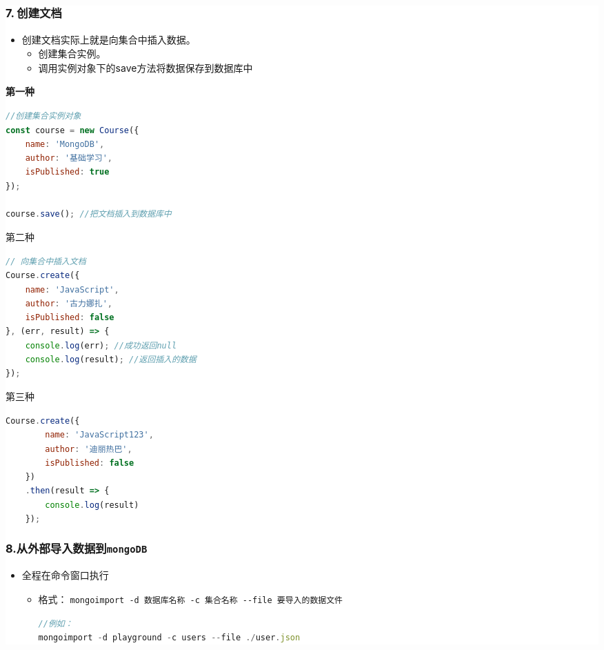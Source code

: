 ### 7. 创建文档

- 创建文档实际上就是向集合中插入数据。
  + 创建集合实例。
  + 调用实例对象下的save方法将数据保存到数据库中

**第一种**

```javascript
//创建集合实例对象
const course = new Course({
    name: 'MongoDB',
    author: '基础学习',
    isPublished: true
});

course.save(); //把文档插入到数据库中
```

第二种

```javascript
// 向集合中插入文档
Course.create({
    name: 'JavaScript',
    author: '古力娜扎',
    isPublished: false
}, (err, result) => {
    console.log(err); //成功返回null
    console.log(result); //返回插入的数据
});
```

第三种

```javascript
Course.create({
        name: 'JavaScript123',
        author: '迪丽热巴',
        isPublished: false
    })
    .then(result => {
        console.log(result)
    });
```

### 8.从外部导入数据到`mongoDB`

- 全程在命令窗口执行

  + 格式：  `mongoimport -d 数据库名称 -c 集合名称 --file 要导入的数据文件`

    ```javascript
    //例如：
    mongoimport -d playground -c users --file ./user.json
    ```
